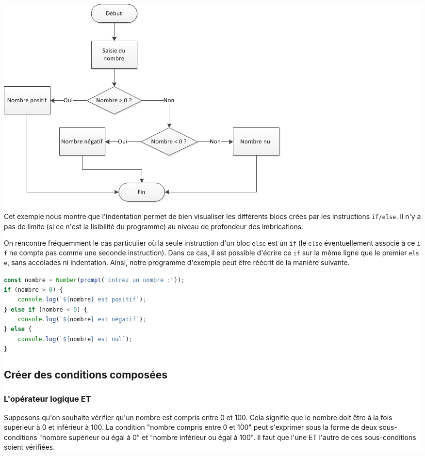 ![Diagramme de flux du programme d'exemple](images/chapter03-01.png)

Cet exemple nous montre que l'indentation permet de bien visualiser les
différents blocs crées par les instructions `if/else`. Il n'y a pas de
limite (si ce n'est la lisibilité du programme) au niveau de profondeur
des imbrications.

On rencontre fréquemment le cas particulier où la seule instruction d'un
bloc `else` est un `if` (le `else` éventuellement associé à ce `if` ne
compte pas comme une seconde instruction). Dans ce cas, il est possible
d'écrire ce `if` sur la même ligne que le premier `else`, sans accolades
ni indentation. Ainsi, notre programme d'exemple peut être réécrit de la
manière suivante.

``` js
const nombre = Number(prompt("Entrez un nombre :"));
if (nombre > 0) {
    console.log(`${nombre} est positif`);
} else if (nombre < 0) {
    console.log(`${nombre} est négatif`);
} else {
    console.log(`${nombre} est nul`);
}
```

Créer des conditions composées
------------------------------

### L'opérateur logique ET

Supposons qu'on souhaite vérifier qu'un nombre est compris entre 0 et
100. Cela signifie que le nombre doit être à la fois supérieur à 0 et
inférieur à 100. La condition "nombre compris entre 0 et 100" peut
s'exprimer sous la forme de deux sous-conditions "nombre supérieur ou
égal à 0" et "nombre inférieur ou égal à 100". Il faut que l'une ET
l'autre de ces sous-conditions soient vérifiées.
